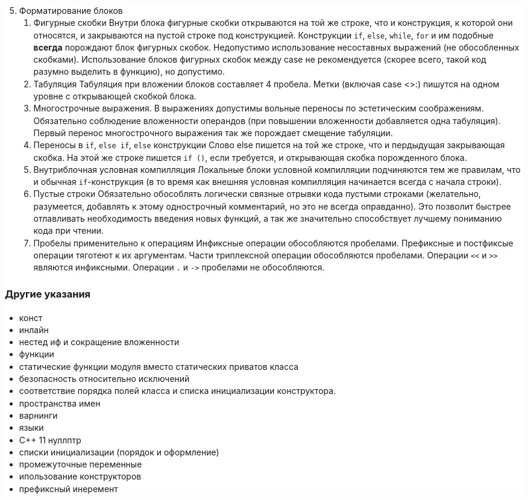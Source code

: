 5. Форматирование блоков
	1. Фигурные скобки
			Внутри блока фигурные скобки открываются на той же строке, что и конструкция, к которой они относятся, и закрываются на пустой строке под конструкцией.
				Конструкции `if`, `else`, `while`, `for` и им подобные **всегда** порождают блок фигурных скобок. Недопустимо использование несоставных выражений (не обособленных скобками).
				Использование блоков фигурных скобок между case не рекомендуется (скорее всего, такой код разумно выделить в функцию), но допустимо.
	2. Табуляция
			Табуляция при вложении блоков составляет 4 пробела. Метки (включая case <>:) пишутся на одном уровне с открывающей скобкой блока.
	3. Многострочные выражения.
			В выражениях допустимы вольные переносы по эстетическим соображениям. Обязательно соблюдение вложенности операндов (при повышении вложенности добавляется одна табуляция).
				Первый перенос многострочного выражения так же порождает смещение табуляции.
	4. Переносы в `if`, `else if`, `else` конструкции
			Слово else пишется на той же строке, что и пердыдущая закрывающая скобка. На этой же строке пишется `if ()`, если требуется, и открывающая скобка порожденного блока.
	5. Внутриблочная условная компилляция
			Локальные блоки условной компилляции подчиняются тем же правилам, что и обычная `if`-конструкция (в то время как внешняя условная компилляция начинается всегда с начала строки).
	6. Пустые строки
			Обязательно обособлять логически связные отрывки кода пустыми строками (желательно, разумеется, добавлять к этому однострочный комментарий, но это не всегда оправданно).
				Это позволит быстрее отлавливать необходимость введения новых функций, а так же значительно способствует лучшему пониманию кода при чтении.
	7. Пробелы применительно к операциям
			Инфиксные операции обособляются пробелами. Префиксные и постфиксые операции тяготеют к их аргументам. Части триплексной операции обособляются пробелами.
				Операции `<<` и `>>` являются инфиксными. Операции `.` и `->` пробелами не обособляются.


	
### Другие указания

* конст
* инлайн
* нестед иф и сокращение вложенности
* функции
* статические функции модуля вместо статических приватов класса
* безопасность относительно исключений
* соответствие порядка полей класса и списка инициализации конструктора.
* пространства имен
* варнинги
* языки
* С++ 11 нуллптр
* списки инициализации (порядок и оформление)
* промежуточные переменные
* ипользование конструкторов
* префиксный инеремент